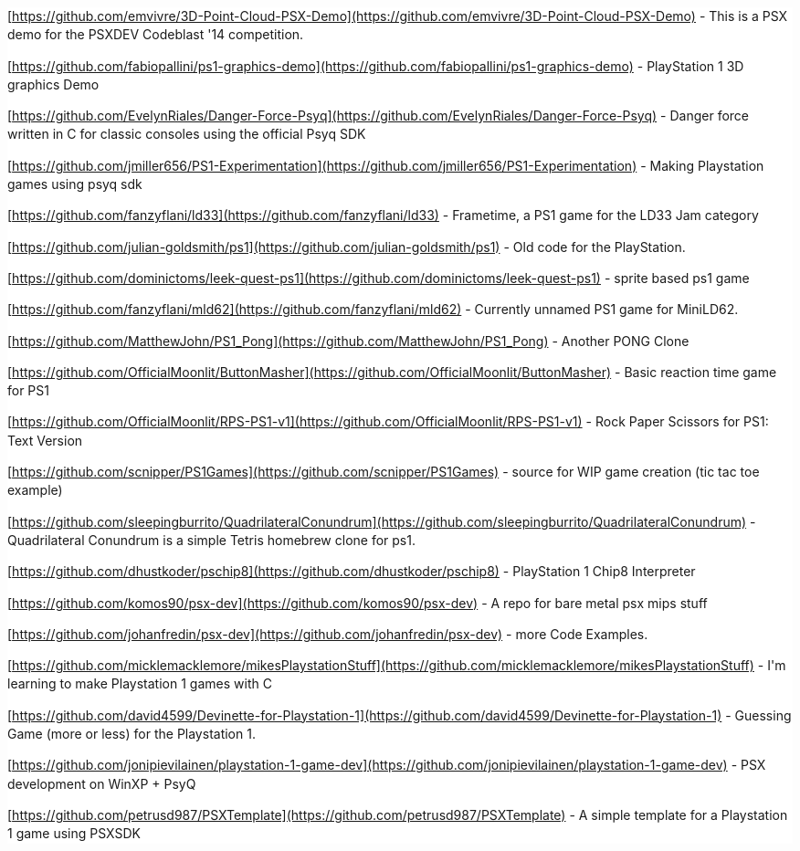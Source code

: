 [https://github.com/emvivre/3D-Point-Cloud-PSX-Demo](https://github.com/emvivre/3D-Point-Cloud-PSX-Demo) -  This is a PSX demo for the PSXDEV Codeblast '14 competition.

[https://github.com/fabiopallini/ps1-graphics-demo](https://github.com/fabiopallini/ps1-graphics-demo) -  PlayStation 1 3D graphics Demo

[https://github.com/EvelynRiales/Danger-Force-Psyq](https://github.com/EvelynRiales/Danger-Force-Psyq) -  Danger force written in C for classic consoles using the official Psyq SDK

[https://github.com/jmiller656/PS1-Experimentation](https://github.com/jmiller656/PS1-Experimentation) -  Making Playstation games using psyq sdk

[https://github.com/fanzyflani/ld33](https://github.com/fanzyflani/ld33) - Frametime, a PS1 game for the LD33 Jam category

[https://github.com/julian-goldsmith/ps1](https://github.com/julian-goldsmith/ps1) -  Old code for the PlayStation.

[https://github.com/dominictoms/leek-quest-ps1](https://github.com/dominictoms/leek-quest-ps1) -  sprite based ps1 game

[https://github.com/fanzyflani/mld62](https://github.com/fanzyflani/mld62) -  Currently unnamed PS1 game for MiniLD62.

[https://github.com/MatthewJohn/PS1_Pong](https://github.com/MatthewJohn/PS1_Pong) -  Another PONG Clone

[https://github.com/OfficialMoonlit/ButtonMasher](https://github.com/OfficialMoonlit/ButtonMasher) -  Basic reaction time game for PS1

[https://github.com/OfficialMoonlit/RPS-PS1-v1](https://github.com/OfficialMoonlit/RPS-PS1-v1) -  Rock Paper Scissors for PS1: Text Version

[https://github.com/scnipper/PS1Games](https://github.com/scnipper/PS1Games) -  source for WIP game creation (tic tac toe example)

[https://github.com/sleepingburrito/QuadrilateralConundrum](https://github.com/sleepingburrito/QuadrilateralConundrum) -  Quadrilateral Conundrum is a simple Tetris homebrew clone for ps1.

[https://github.com/dhustkoder/pschip8](https://github.com/dhustkoder/pschip8) -  PlayStation 1 Chip8 Interpreter

[https://github.com/komos90/psx-dev](https://github.com/komos90/psx-dev) -  A repo for bare metal psx mips stuff

[https://github.com/johanfredin/psx-dev](https://github.com/johanfredin/psx-dev) -  more Code Examples.

[https://github.com/micklemacklemore/mikesPlaystationStuff](https://github.com/micklemacklemore/mikesPlaystationStuff) -  I'm learning to make Playstation 1 games with C

[https://github.com/david4599/Devinette-for-Playstation-1](https://github.com/david4599/Devinette-for-Playstation-1) -  Guessing Game (more or less) for the Playstation 1.

[https://github.com/jonipievilainen/playstation-1-game-dev](https://github.com/jonipievilainen/playstation-1-game-dev) - PSX development on WinXP + PsyQ 

[https://github.com/petrusd987/PSXTemplate](https://github.com/petrusd987/PSXTemplate) -  A simple template for a Playstation 1 game using PSXSDK
